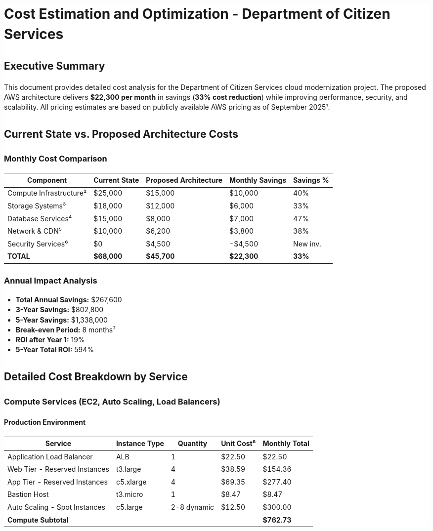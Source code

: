 
# Cost Estimation and Optimization - Department of Citizen Services

## Executive Summary

This document provides detailed cost analysis for the Department of Citizen Services cloud modernization project. The proposed AWS architecture delivers **$22,300 per month** in savings (**33% cost reduction**) while improving performance, security, and scalability. All pricing estimates are based on publicly available AWS pricing as of September 2025¹.

## Current State vs. Proposed Architecture Costs

### Monthly Cost Comparison

| Component               | Current State | Proposed Architecture | Monthly Savings | Savings % |
|-------------------------|---------------|-----------------------|-----------------|-----------|
| Compute Infrastructure² | $25,000       | $15,000               | $10,000         | 40%       |
| Storage Systems³        | $18,000       | $12,000               | $6,000          | 33%       |
| Database Services⁴      | $15,000       | $8,000                | $7,000          | 47%       |
| Network & CDN⁵          | $10,000       | $6,200                | $3,800          | 38%       |
| Security Services⁶      | $0            | $4,500                | -$4,500         | New inv.  |
| **TOTAL**               | **$68,000**   | **$45,700**           | **$22,300**     | **33%**   |

### Annual Impact Analysis

- **Total Annual Savings:** $267,600
- **3-Year Savings:** $802,800
- **5-Year Savings:** $1,338,000
- **Break-even Period:** 8 months⁷
- **ROI after Year 1:** 19%
- **5-Year Total ROI:** 594%

## Detailed Cost Breakdown by Service

### Compute Services (EC2, Auto Scaling, Load Balancers)

#### Production Environment

| Service | Instance Type | Quantity | Unit Cost⁸ | Monthly Total |
|---------|---------------|----------|-------------|---------------|
| Application Load Balancer | ALB | 1 | $22.50 | $22.50 |
| Web Tier - Reserved Instances | t3.large | 4 | $38.59 | $154.36 |
| App Tier - Reserved Instances | c5.xlarge | 4 | $69.35 | $277.40 |
| Bastion Host | t3.micro | 1 | $8.47 | $8.47 |
| Auto Scaling - Spot Instances | c5.large | 2-8 dynamic | $12.50 | $300.00 |
| **Compute Subtotal** | | | | **$762.73** |
